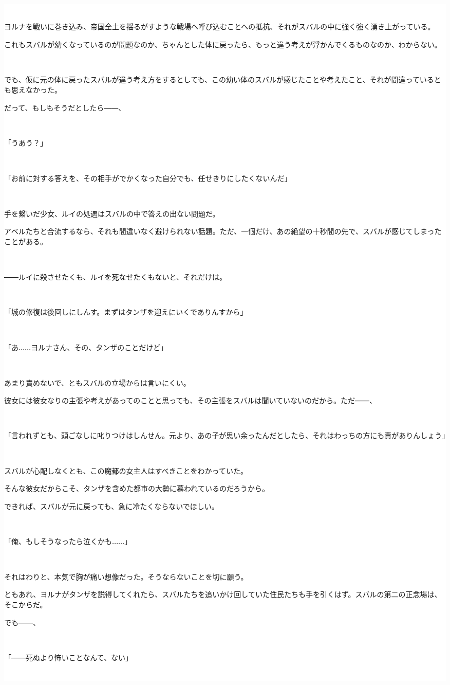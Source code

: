 　

ヨルナを戦いに巻き込み、帝国全土を揺るがすような戦場へ呼び込むことへの抵抗、それがスバルの中に強く強く湧き上がっている。

これもスバルが幼くなっているのが問題なのか、ちゃんとした体に戻ったら、もっと違う考えが浮かんでくるものなのか、わからない。

　

でも、仮に元の体に戻ったスバルが違う考え方をするとしても、この幼い体のスバルが感じたことや考えたこと、それが間違っているとも思えなかった。

だって、もしもそうだとしたら――、

　

「うあう？」

　

「お前に対する答えを、その相手がでかくなった自分でも、任せきりにしたくないんだ」

　

手を繋いだ少女、ルイの処遇はスバルの中で答えの出ない問題だ。

アベルたちと合流するなら、それも間違いなく避けられない話題。ただ、一個だけ、あの絶望の十秒間の先で、スバルが感じてしまったことがある。

　

――ルイに殺させたくも、ルイを死なせたくもないと、それだけは。

　

「城の修復は後回しにしんす。まずはタンザを迎えにいくでありんすから」

　

「あ……ヨルナさん、その、タンザのことだけど」

　

あまり責めないで、ともスバルの立場からは言いにくい。

彼女には彼女なりの主張や考えがあってのことと思っても、その主張をスバルは聞いていないのだから。ただ――、

　

「言われずとも、頭ごなしに叱りつけはしんせん。元より、あの子が思い余ったんだとしたら、それはわっちの方にも責がありんしょう」

　

スバルが心配しなくとも、この魔都の女主人はすべきことをわかっていた。

そんな彼女だからこそ、タンザを含めた都市の大勢に慕われているのだろうから。

できれば、スバルが元に戻っても、急に冷たくならないでほしい。

　

「俺、もしそうなったら泣くかも……」

　

それはわりと、本気で胸が痛い想像だった。そうならないことを切に願う。

ともあれ、ヨルナがタンザを説得してくれたら、スバルたちを追いかけ回していた住民たちも手を引くはず。スバルの第二の正念場は、そこからだ。

でも――、

　

「――死ぬより怖いことなんて、ない」

　
